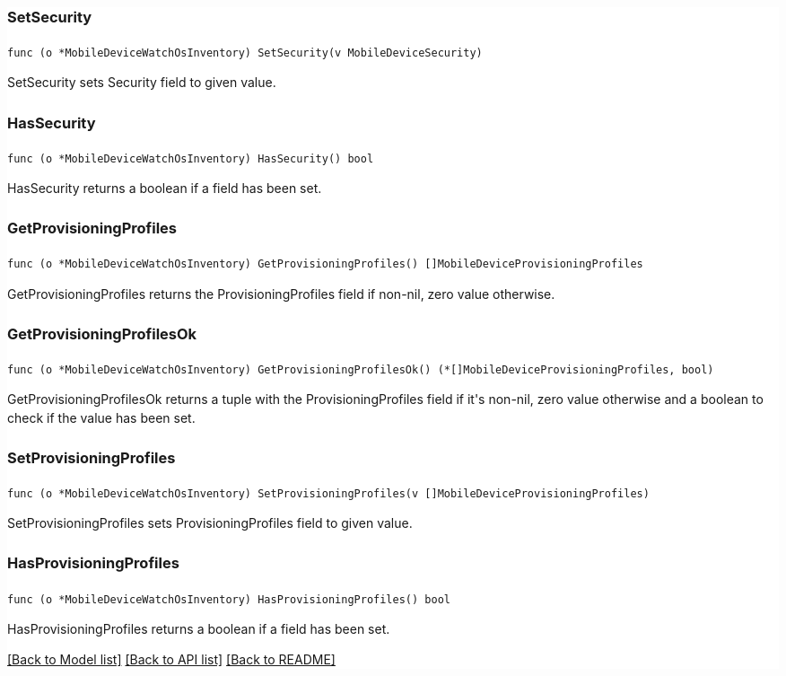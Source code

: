 ### SetSecurity

`func (o *MobileDeviceWatchOsInventory) SetSecurity(v MobileDeviceSecurity)`

SetSecurity sets Security field to given value.

### HasSecurity

`func (o *MobileDeviceWatchOsInventory) HasSecurity() bool`

HasSecurity returns a boolean if a field has been set.

### GetProvisioningProfiles

`func (o *MobileDeviceWatchOsInventory) GetProvisioningProfiles() []MobileDeviceProvisioningProfiles`

GetProvisioningProfiles returns the ProvisioningProfiles field if non-nil, zero value otherwise.

### GetProvisioningProfilesOk

`func (o *MobileDeviceWatchOsInventory) GetProvisioningProfilesOk() (*[]MobileDeviceProvisioningProfiles, bool)`

GetProvisioningProfilesOk returns a tuple with the ProvisioningProfiles field if it's non-nil, zero value otherwise
and a boolean to check if the value has been set.

### SetProvisioningProfiles

`func (o *MobileDeviceWatchOsInventory) SetProvisioningProfiles(v []MobileDeviceProvisioningProfiles)`

SetProvisioningProfiles sets ProvisioningProfiles field to given value.

### HasProvisioningProfiles

`func (o *MobileDeviceWatchOsInventory) HasProvisioningProfiles() bool`

HasProvisioningProfiles returns a boolean if a field has been set.


[[Back to Model list]](../README.md#documentation-for-models) [[Back to API list]](../README.md#documentation-for-api-endpoints) [[Back to README]](../README.md)


